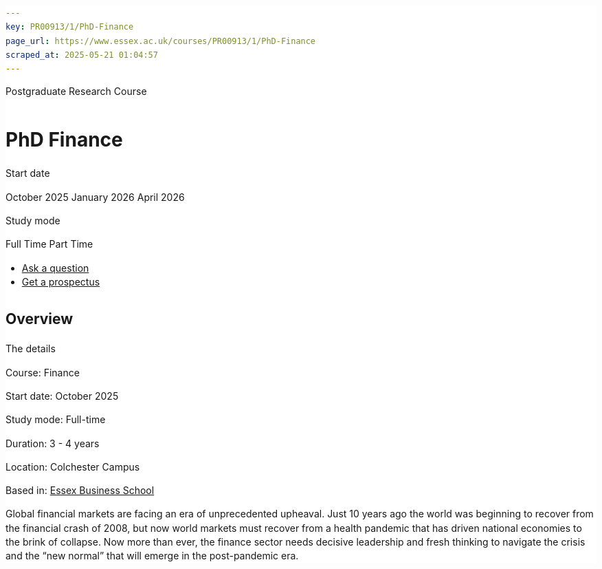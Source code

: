 ```yaml
---
key: PR00913/1/PhD-Finance
page_url: https://www.essex.ac.uk/courses/PR00913/1/PhD-Finance
scraped_at: 2025-05-21 01:04:57
---
```


Postgraduate Research Course

# PhD Finance

Start date

October 2025
January 2026
April 2026

Study mode

Full Time
Part Time

* [Ask a question](https://www.essex.ac.uk/forms/course-specific-enquiry?CourseSubgroupId=bb13ffe5-3198-4f31-9821-2b69f1787af2&amp;courseLevelId=%7BA3BD1E10-6404-4986-9AFB-7EA4A89C921C%7D&amp;subjectareaid=4abf8d4d-b005-45b5-8496-c2623f9cb6d2)
* [Get a prospectus](https://www.essex.ac.uk/forms/order-a-printed-prospectus)

## Overview

The details

Course: 
Finance

Start date: 
October 2025

Study mode: 
Full-time

Duration: 
3 - 4 years

Location: 
Colchester Campus

Based in: 
[Essex Business School](https://www.essex.ac.uk/departments/essex-business-school)

Global financial markets are facing an era of unprecedented upheaval. Just 10 years ago the world was beginning to recover from the financial crash of 2008, but now world markets must recover from a health pandemic that has driven national economies to the brink of collapse.
Now more than ever, the finance sector needs decisive leadership and fresh thinking to navigate the crisis and the “new normal” that will emerge in the post-pandemic era.
